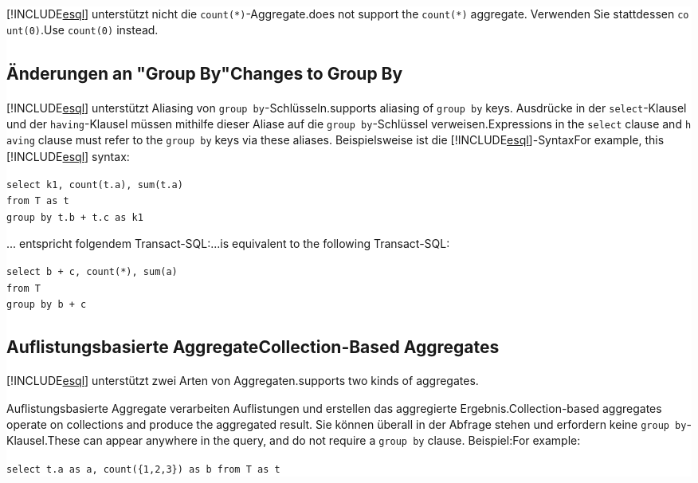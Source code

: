  [!INCLUDE[esql](../../../../../../includes/esql-md.md)] <span data-ttu-id="76967-173">unterstützt nicht die `count(*)`-Aggregate.</span><span class="sxs-lookup"><span data-stu-id="76967-173">does not support the `count(*)` aggregate.</span></span> <span data-ttu-id="76967-174">Verwenden Sie stattdessen `count(0)`.</span><span class="sxs-lookup"><span data-stu-id="76967-174">Use `count(0)` instead.</span></span>  
  
## <a name="changes-to-group-by"></a><span data-ttu-id="76967-175">Änderungen an "Group By"</span><span class="sxs-lookup"><span data-stu-id="76967-175">Changes to Group By</span></span>  
 [!INCLUDE[esql](../../../../../../includes/esql-md.md)] <span data-ttu-id="76967-176">unterstützt Aliasing von `group by`-Schlüsseln.</span><span class="sxs-lookup"><span data-stu-id="76967-176">supports aliasing of `group by` keys.</span></span> <span data-ttu-id="76967-177">Ausdrücke in der `select`-Klausel und der `having`-Klausel müssen mithilfe dieser Aliase auf die `group by`-Schlüssel verweisen.</span><span class="sxs-lookup"><span data-stu-id="76967-177">Expressions in the `select` clause and `having` clause must refer to the `group by` keys via these aliases.</span></span> <span data-ttu-id="76967-178">Beispielsweise ist die [!INCLUDE[esql](../../../../../../includes/esql-md.md)]-Syntax</span><span class="sxs-lookup"><span data-stu-id="76967-178">For example, this [!INCLUDE[esql](../../../../../../includes/esql-md.md)] syntax:</span></span>  
  
```  
select k1, count(t.a), sum(t.a)  
from T as t  
group by t.b + t.c as k1  
```  
  
 <span data-ttu-id="76967-179">... entspricht folgendem Transact-SQL:</span><span class="sxs-lookup"><span data-stu-id="76967-179">...is equivalent to the following Transact-SQL:</span></span>  
  
```  
select b + c, count(*), sum(a)   
from T  
group by b + c  
```  
  
## <a name="collection-based-aggregates"></a><span data-ttu-id="76967-180">Auflistungsbasierte Aggregate</span><span class="sxs-lookup"><span data-stu-id="76967-180">Collection-Based Aggregates</span></span>  
 [!INCLUDE[esql](../../../../../../includes/esql-md.md)] <span data-ttu-id="76967-181">unterstützt zwei Arten von Aggregaten.</span><span class="sxs-lookup"><span data-stu-id="76967-181">supports two kinds of aggregates.</span></span>  
  
 <span data-ttu-id="76967-182">Auflistungsbasierte Aggregate verarbeiten Auflistungen und erstellen das aggregierte Ergebnis.</span><span class="sxs-lookup"><span data-stu-id="76967-182">Collection-based aggregates operate on collections and produce the aggregated result.</span></span> <span data-ttu-id="76967-183">Sie können überall in der Abfrage stehen und erfordern keine `group by`-Klausel.</span><span class="sxs-lookup"><span data-stu-id="76967-183">These can appear anywhere in the query, and do not require a `group by` clause.</span></span> <span data-ttu-id="76967-184">Beispiel:</span><span class="sxs-lookup"><span data-stu-id="76967-184">For example:</span></span>  
  
```  
select t.a as a, count({1,2,3}) as b from T as t     
```  
  